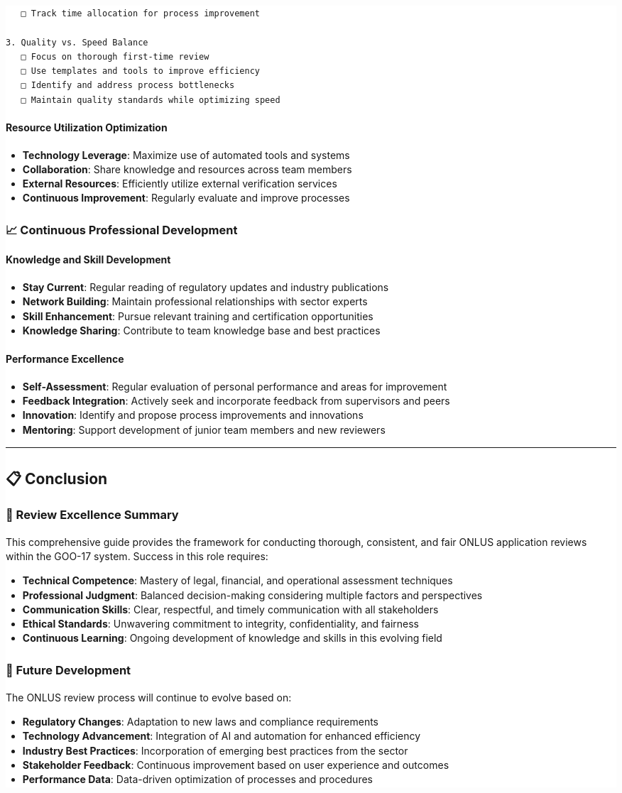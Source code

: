 ```
   □ Track time allocation for process improvement

3. Quality vs. Speed Balance
   □ Focus on thorough first-time review
   □ Use templates and tools to improve efficiency
   □ Identify and address process bottlenecks
   □ Maintain quality standards while optimizing speed
```

#### **Resource Utilization Optimization**
- **Technology Leverage**: Maximize use of automated tools and systems
- **Collaboration**: Share knowledge and resources across team members
- **External Resources**: Efficiently utilize external verification services
- **Continuous Improvement**: Regularly evaluate and improve processes

### **📈 Continuous Professional Development**

#### **Knowledge and Skill Development**
- **Stay Current**: Regular reading of regulatory updates and industry publications
- **Network Building**: Maintain professional relationships with sector experts
- **Skill Enhancement**: Pursue relevant training and certification opportunities
- **Knowledge Sharing**: Contribute to team knowledge base and best practices

#### **Performance Excellence**
- **Self-Assessment**: Regular evaluation of personal performance and areas for improvement
- **Feedback Integration**: Actively seek and incorporate feedback from supervisors and peers
- **Innovation**: Identify and propose process improvements and innovations
- **Mentoring**: Support development of junior team members and new reviewers

---

## 📋 Conclusion

### **🎯 Review Excellence Summary**

This comprehensive guide provides the framework for conducting thorough, consistent, and fair ONLUS application reviews within the GOO-17 system. Success in this role requires:

- **Technical Competence**: Mastery of legal, financial, and operational assessment techniques
- **Professional Judgment**: Balanced decision-making considering multiple factors and perspectives
- **Communication Skills**: Clear, respectful, and timely communication with all stakeholders
- **Ethical Standards**: Unwavering commitment to integrity, confidentiality, and fairness
- **Continuous Learning**: Ongoing development of knowledge and skills in this evolving field

### **🔮 Future Development**

The ONLUS review process will continue to evolve based on:
- **Regulatory Changes**: Adaptation to new laws and compliance requirements
- **Technology Advancement**: Integration of AI and automation for enhanced efficiency
- **Industry Best Practices**: Incorporation of emerging best practices from the sector
- **Stakeholder Feedback**: Continuous improvement based on user experience and outcomes
- **Performance Data**: Data-driven optimization of processes and procedures
